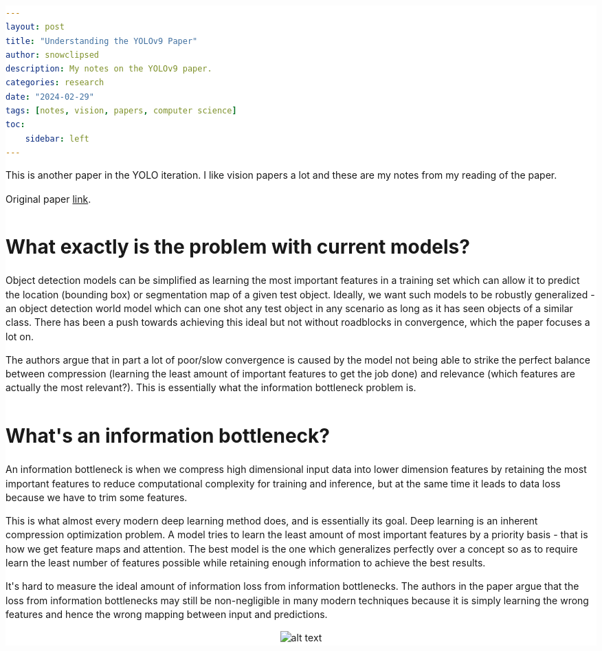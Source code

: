 ```yaml
---
layout: post
title: "Understanding the YOLOv9 Paper"
author: snowclipsed
description: My notes on the YOLOv9 paper.
categories: research
date: "2024-02-29"
tags: [notes, vision, papers, computer science]
toc:
    sidebar: left
---
```

This is another paper in the YOLO iteration. I like vision papers a lot and these are my notes from my reading of the paper.

Original paper [link](https://arxiv.org/abs/2402.13616).


# What exactly is the problem with current models?

 Object detection models can be simplified as learning the most important features in a training set which can allow it to predict the location (bounding box) or segmentation map of a given test object. Ideally, we want such models to be robustly generalized - an object detection world model which can one shot any test object in any scenario as long as it has seen objects of a similar class. There has been a push towards achieving this ideal but not without roadblocks in convergence, which the paper focuses a lot on. 
 
 The authors argue that in part a lot of poor/slow convergence is caused by the model not being able to strike the perfect balance between compression (learning the least amount of important features to get the job done) and relevance (which features are actually the most relevant?). This is essentially what the information bottleneck problem is.


# What's an information bottleneck?
An information bottleneck is when we compress high dimensional input data into lower dimension features by retaining the most important features to reduce computational complexity for training and inference, but at the same time it leads to data loss because we have to trim some features. 

This is what almost every modern deep learning method does, and is essentially its goal. Deep learning is an inherent compression optimization problem. A model tries to learn the least amount of most important features by a priority basis - that is how we get feature maps and attention. The best model is the one which generalizes perfectly over a concept so as to require learn the least number of features possible while retaining enough information to achieve the best results.

It's hard to measure the ideal amount of information loss from information bottlenecks. The authors in the paper argue that the loss from information bottlenecks may still be non-negligible in many modern techniques because it is simply learning the wrong features and hence the wrong mapping between input and predictions.
<p align="center">
    <img src="/assets/img/infobottleneck1.png" alt="alt text" width="90%">
</p>
